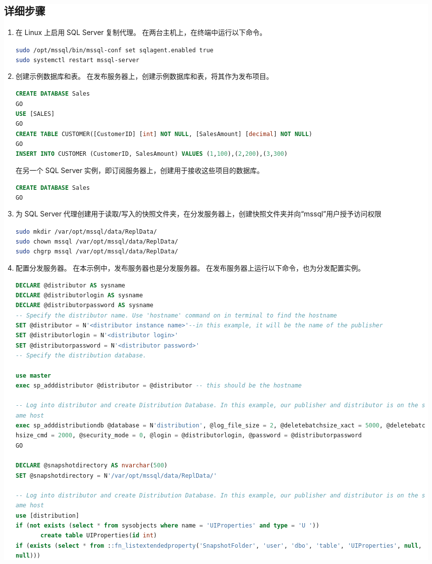 ## <a name="detailed-steps"></a>详细步骤

1. 在 Linux 上启用 SQL Server 复制代理。 在两台主机上，在终端中运行以下命令。 

   ```bash
   sudo /opt/mssql/bin/mssql-conf set sqlagent.enabled true 
   sudo systemctl restart mssql-server
   ```

1. 创建示例数据库和表。 在发布服务器上，创建示例数据库和表，将其作为发布项目。

   ```sql
   CREATE DATABASE Sales
   GO
   USE [SALES]
   GO 
   CREATE TABLE CUSTOMER([CustomerID] [int] NOT NULL, [SalesAmount] [decimal] NOT NULL)
   GO 
   INSERT INTO CUSTOMER (CustomerID, SalesAmount) VALUES (1,100),(2,200),(3,300)
   ```

   在另一个 SQL Server 实例，即订阅服务器上，创建用于接收这些项目的数据库。

   ```sql
   CREATE DATABASE Sales
   GO
   ```

1. 为 SQL Server 代理创建用于读取/写入的快照文件夹，在分发服务器上，创建快照文件夹并向“mssql”用户授予访问权限 

   ```bash
   sudo mkdir /var/opt/mssql/data/ReplData/
   sudo chown mssql /var/opt/mssql/data/ReplData/
   sudo chgrp mssql /var/opt/mssql/data/ReplData/
   ```

1. 配置分发服务器。 在本示例中，发布服务器也是分发服务器。 在发布服务器上运行以下命令，也为分发配置实例。

   ```sql
   DECLARE @distributor AS sysname
   DECLARE @distributorlogin AS sysname
   DECLARE @distributorpassword AS sysname
   -- Specify the distributor name. Use 'hostname' command on in terminal to find the hostname
   SET @distributor = N'<distributor instance name>'--in this example, it will be the name of the publisher
   SET @distributorlogin = N'<distributor login>'
   SET @distributorpassword = N'<distributor password>'
   -- Specify the distribution database. 
   
   use master
   exec sp_adddistributor @distributor = @distributor -- this should be the hostname

   -- Log into distributor and create Distribution Database. In this example, our publisher and distributor is on the same host
   exec sp_adddistributiondb @database = N'distribution', @log_file_size = 2, @deletebatchsize_xact = 5000, @deletebatchsize_cmd = 2000, @security_mode = 0, @login = @distributorlogin, @password = @distributorpassword
   GO

   DECLARE @snapshotdirectory AS nvarchar(500)
   SET @snapshotdirectory = N'/var/opt/mssql/data/ReplData/'

   -- Log into distributor and create Distribution Database. In this example, our publisher and distributor is on the same host
   use [distribution] 
   if (not exists (select * from sysobjects where name = 'UIProperties' and type = 'U ')) 
          create table UIProperties(id int) 
   if (exists (select * from ::fn_listextendedproperty('SnapshotFolder', 'user', 'dbo', 'table', 'UIProperties', null, null))) 
   ```